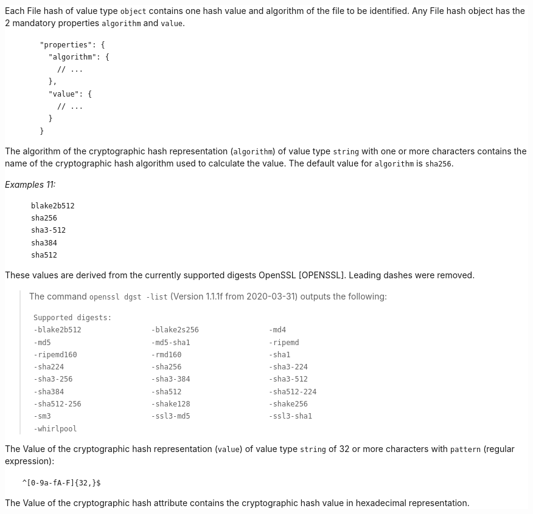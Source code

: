Each File hash of value type `object` contains one hash value and algorithm of the file to be identified. Any File hash object has the 2 mandatory properties `algorithm` and `value`.

```
        "properties": {
          "algorithm": {
            // ...
          },
          "value": {
            // ...
          }
        }
```

The algorithm of the cryptographic hash representation (`algorithm`) of value type `string` with one or more characters contains the name of the cryptographic hash algorithm used to calculate the value.
The default value for `algorithm` is `sha256`.

*Examples 11:*

```
      blake2b512
      sha256
      sha3-512
      sha384
      sha512
```

These values are derived from the currently supported digests OpenSSL [OPENSSL]. Leading dashes were removed.

> The command `openssl dgst -list` (Version 1.1.1f from 2020-03-31) outputs the following:
>
>```
>  Supported digests:
>  -blake2b512                -blake2s256                -md4                      
>  -md5                       -md5-sha1                  -ripemd                   
>  -ripemd160                 -rmd160                    -sha1                     
>  -sha224                    -sha256                    -sha3-224                 
>  -sha3-256                  -sha3-384                  -sha3-512                 
>  -sha384                    -sha512                    -sha512-224               
>  -sha512-256                -shake128                  -shake256                 
>  -sm3                       -ssl3-md5                  -ssl3-sha1                
>  -whirlpool
>```

The Value of the cryptographic hash representation (`value`) of value type `string` of 32 or more characters with `pattern` (regular expression):

```
    ^[0-9a-fA-F]{32,}$
```

The Value of the cryptographic hash attribute contains the cryptographic hash value in hexadecimal representation.
